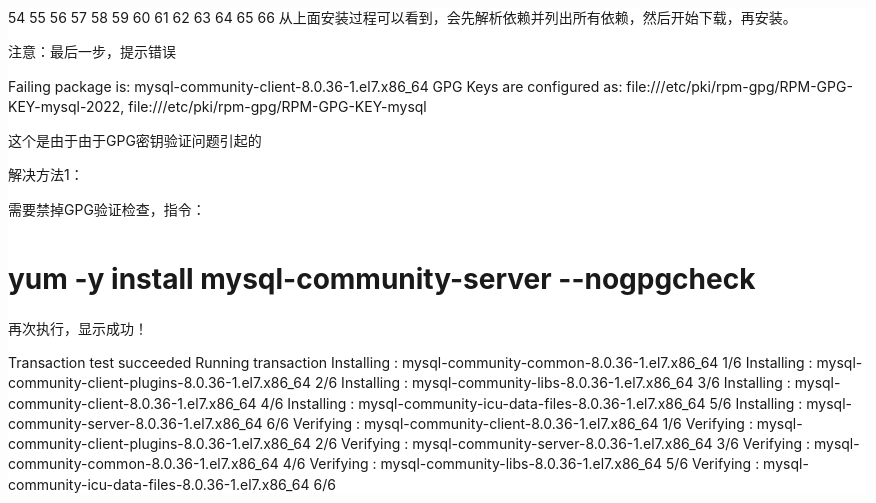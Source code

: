54
55
56
57
58
59
60
61
62
63
64
65
66
从上面安装过程可以看到，会先解析依赖并列出所有依赖，然后开始下载，再安装。

注意：最后一步，提示错误

Failing package is: mysql-community-client-8.0.36-1.el7.x86_64
GPG Keys are configured as: file:///etc/pki/rpm-gpg/RPM-GPG-KEY-mysql-2022, file:///etc/pki/rpm-gpg/RPM-GPG-KEY-mysql

这个是由于由于GPG密钥验证问题引起的

解决方法1：

需要禁掉GPG验证检查，指令：

# yum -y install mysql-community-server --nogpgcheck

再次执行，显示成功！

Transaction test succeeded
Running transaction
Installing : mysql-community-common-8.0.36-1.el7.x86_64                                           1/6
Installing : mysql-community-client-plugins-8.0.36-1.el7.x86_64                                   2/6
Installing : mysql-community-libs-8.0.36-1.el7.x86_64                                             3/6
Installing : mysql-community-client-8.0.36-1.el7.x86_64                                           4/6
Installing : mysql-community-icu-data-files-8.0.36-1.el7.x86_64                                   5/6
Installing : mysql-community-server-8.0.36-1.el7.x86_64                                           6/6
Verifying  : mysql-community-client-8.0.36-1.el7.x86_64                                           1/6
Verifying  : mysql-community-client-plugins-8.0.36-1.el7.x86_64                                   2/6
Verifying  : mysql-community-server-8.0.36-1.el7.x86_64                                           3/6
Verifying  : mysql-community-common-8.0.36-1.el7.x86_64                                           4/6
Verifying  : mysql-community-libs-8.0.36-1.el7.x86_64                                             5/6
Verifying  : mysql-community-icu-data-files-8.0.36-1.el7.x86_64                                   6/6
